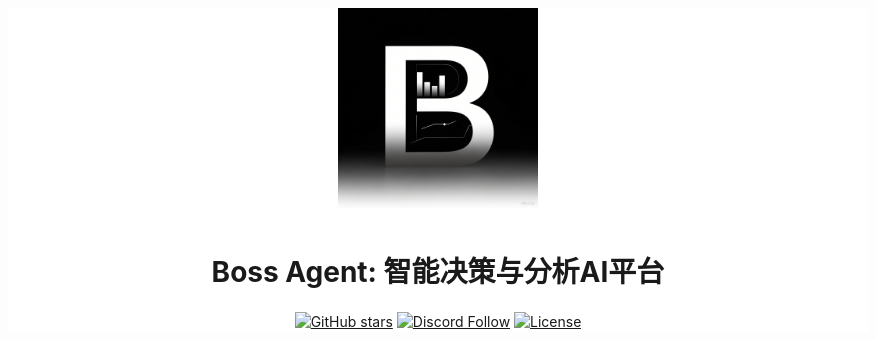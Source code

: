 <div align="center">
  <img src="assets/boss.png" width="200"/>

# Boss Agent: 智能决策与分析AI平台

[![GitHub stars](https://img.shields.io/github/stars/Intelligent-Internet/boss-agent?style=social)](https://github.com/Intelligent-Internet/boss-agent/stargazers)
[![Discord Follow](https://dcbadge.vercel.app/api/server/yDWPsshPHB?style=flat)](https://discord.gg/yDWPsshPHB)
[![License](https://img.shields.io/badge/License-Apache%202.0-blue.svg)](https://opensource.org/licenses/Apache-2.0)

